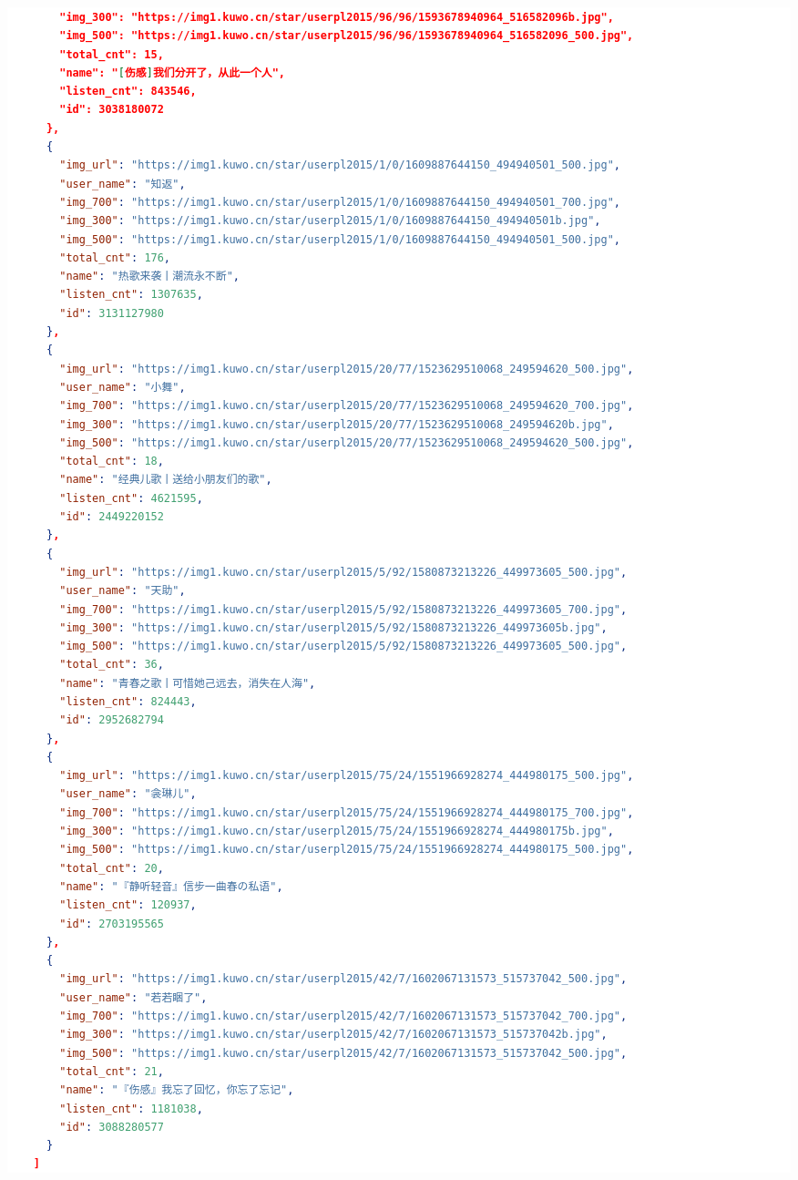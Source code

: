 ```json
        "img_300": "https://img1.kuwo.cn/star/userpl2015/96/96/1593678940964_516582096b.jpg",
        "img_500": "https://img1.kuwo.cn/star/userpl2015/96/96/1593678940964_516582096_500.jpg",
        "total_cnt": 15,
        "name": "[伤感]我们分开了，从此一个人",
        "listen_cnt": 843546,
        "id": 3038180072
      },
      {
        "img_url": "https://img1.kuwo.cn/star/userpl2015/1/0/1609887644150_494940501_500.jpg",
        "user_name": "知返",
        "img_700": "https://img1.kuwo.cn/star/userpl2015/1/0/1609887644150_494940501_700.jpg",
        "img_300": "https://img1.kuwo.cn/star/userpl2015/1/0/1609887644150_494940501b.jpg",
        "img_500": "https://img1.kuwo.cn/star/userpl2015/1/0/1609887644150_494940501_500.jpg",
        "total_cnt": 176,
        "name": "热歌来袭丨潮流永不断",
        "listen_cnt": 1307635,
        "id": 3131127980
      },
      {
        "img_url": "https://img1.kuwo.cn/star/userpl2015/20/77/1523629510068_249594620_500.jpg",
        "user_name": "小舞",
        "img_700": "https://img1.kuwo.cn/star/userpl2015/20/77/1523629510068_249594620_700.jpg",
        "img_300": "https://img1.kuwo.cn/star/userpl2015/20/77/1523629510068_249594620b.jpg",
        "img_500": "https://img1.kuwo.cn/star/userpl2015/20/77/1523629510068_249594620_500.jpg",
        "total_cnt": 18,
        "name": "经典儿歌丨送给小朋友们的歌",
        "listen_cnt": 4621595,
        "id": 2449220152
      },
      {
        "img_url": "https://img1.kuwo.cn/star/userpl2015/5/92/1580873213226_449973605_500.jpg",
        "user_name": "天助",
        "img_700": "https://img1.kuwo.cn/star/userpl2015/5/92/1580873213226_449973605_700.jpg",
        "img_300": "https://img1.kuwo.cn/star/userpl2015/5/92/1580873213226_449973605b.jpg",
        "img_500": "https://img1.kuwo.cn/star/userpl2015/5/92/1580873213226_449973605_500.jpg",
        "total_cnt": 36,
        "name": "青春之歌丨可惜她己远去，消失在人海",
        "listen_cnt": 824443,
        "id": 2952682794
      },
      {
        "img_url": "https://img1.kuwo.cn/star/userpl2015/75/24/1551966928274_444980175_500.jpg",
        "user_name": "衾琳儿",
        "img_700": "https://img1.kuwo.cn/star/userpl2015/75/24/1551966928274_444980175_700.jpg",
        "img_300": "https://img1.kuwo.cn/star/userpl2015/75/24/1551966928274_444980175b.jpg",
        "img_500": "https://img1.kuwo.cn/star/userpl2015/75/24/1551966928274_444980175_500.jpg",
        "total_cnt": 20,
        "name": "『静听轻音』信步一曲春の私语",
        "listen_cnt": 120937,
        "id": 2703195565
      },
      {
        "img_url": "https://img1.kuwo.cn/star/userpl2015/42/7/1602067131573_515737042_500.jpg",
        "user_name": "若若睏了",
        "img_700": "https://img1.kuwo.cn/star/userpl2015/42/7/1602067131573_515737042_700.jpg",
        "img_300": "https://img1.kuwo.cn/star/userpl2015/42/7/1602067131573_515737042b.jpg",
        "img_500": "https://img1.kuwo.cn/star/userpl2015/42/7/1602067131573_515737042_500.jpg",
        "total_cnt": 21,
        "name": "『伤感』我忘了回忆，你忘了忘记",
        "listen_cnt": 1181038,
        "id": 3088280577
      }
    ]
```